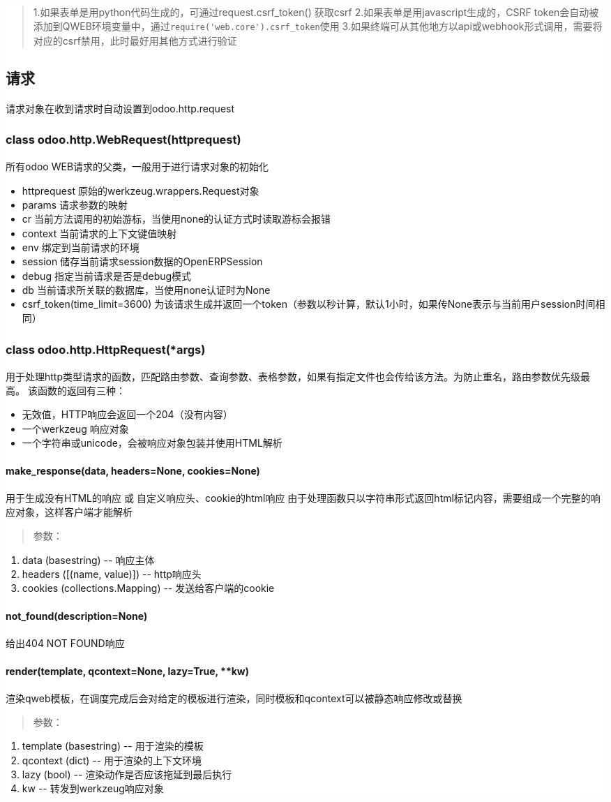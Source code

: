> 1.如果表单是用python代码生成的，可通过request.csrf_token() 获取csrf
>  2.如果表单是用javascript生成的，CSRF token会自动被添加到QWEB环境变量中，通过`require('web.core').csrf_token`使用
>  3.如果终端可从其他地方以api或webhook形式调用，需要将对应的csrf禁用，此时最好用其他方式进行验证

## 请求

请求对象在收到请求时自动设置到odoo.http.request

### class odoo.http.WebRequest(httprequest)

所有odoo WEB请求的父类，一般用于进行请求对象的初始化

- httprequest 原始的werkzeug.wrappers.Request对象
- params 请求参数的映射
- cr 当前方法调用的初始游标，当使用none的认证方式时读取游标会报错
- context 当前请求的上下文键值映射
- env 绑定到当前请求的环境
- session 储存当前请求session数据的OpenERPSession
- debug 指定当前请求是否是debug模式
- db 当前请求所关联的数据库，当使用none认证时为None
- csrf_token(time_limit=3600) 为该请求生成并返回一个token（参数以秒计算，默认1小时，如果传None表示与当前用户session时间相同）

### class odoo.http.HttpRequest(*args)

用于处理http类型请求的函数，匹配路由参数、查询参数、表格参数，如果有指定文件也会传给该方法。为防止重名，路由参数优先级最高。
 该函数的返回有三种：

- 无效值，HTTP响应会返回一个204（没有内容）
- 一个werkzeug 响应对象
- 一个字符串或unicode，会被响应对象包装并使用HTML解析

#### make_response(data, headers=None, cookies=None)

用于生成没有HTML的响应 或 自定义响应头、cookie的html响应
 由于处理函数只以字符串形式返回html标记内容，需要组成一个完整的响应对象，这样客户端才能解析

> 参数：

1. data (basestring) -- 响应主体
2. headers ([(name, value)])  -- http响应头
3. cookies (collections.Mapping)  --  发送给客户端的cookie

#### not_found(description=None)

给出404 NOT FOUND响应

#### render(template, qcontext=None, lazy=True, **kw)

渲染qweb模板，在调度完成后会对给定的模板进行渲染，同时模板和qcontext可以被静态响应修改或替换

> 参数：

1. template (basestring) -- 用于渲染的模板
2. qcontext (dict) -- 用于渲染的上下文环境
3. lazy (bool) -- 渲染动作是否应该拖延到最后执行
4. kw  -- 转发到werkzeug响应对象
